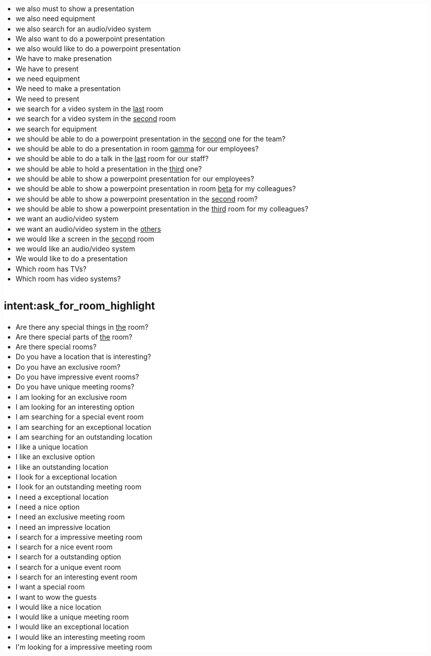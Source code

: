 - we also must to show a presentation
- we also need equipment
- we also search for an audio/video system
- We also want to do a powerpoint presentation
- we also would like to do a powerpoint presentation
- We have to make presenation
- We have to present
- we need equipment
- We need to make a presentation
- We need to present
- we search for a video system in the [last](room) room
- we search for a video system in the [second](room) room
- we search for equipment
- we should be able to do a powerpoint presentation in the [second](room) one for the team?
- we should be able to do a presentation in room [gamma](room) for our employees?
- we should be able to do a talk in the [last](room) room for our staff?
- we should be able to hold a presentation in the [third](room) one?
- we should be able to show a powerpoint presentation for our employees?
- we should be able to show a powerpoint presentation in room [beta](room) for my colleagues?
- we should be able to show a powerpoint presentation in the [second](room) room?
- we should be able to show a powerpoint presentation in the [third](room) room for my colleagues?
- we want an audio/video system
- we want an audio/video system in the [others](room)
- we would like a screen in the [second](room) room
- we would like an audio/video system
- We would like to do a presentation
- Which room has TVs?
- Which room has video systems?

## intent:ask_for_room_highlight
- Are there any special things in [the](room) room?
- Are there special parts of [the](room) room?
- Are there special rooms?
- Do you have a location that is interesting?
- Do you have an exclusive room?
- Do you have impressive event rooms?
- Do you have unique meeting rooms?
- I am looking for an exclusive room
- I am looking for an interesting option
- I am searching for a special event room
- I am searching for an exceptional location
- I am searching for an outstanding location
- I like a unique location
- I like an exclusive option
- I like an outstanding location
- I look for a exceptional location
- I look for an outstanding meeting room
- I need a exceptional location
- I need a nice option
- I need an exclusive meeting room
- I need an impressive location
- I search for a impressive meeting room
- I search for a nice event room
- I search for a outstanding option
- I search for a unique event room
- I search for an interesting event room
- I want a special room
- I want to wow the guests
- I would like a nice location
- I would like a unique meeting room
- I would like an exceptional location
- I would like an interesting meeting room
- I'm looking for a impressive meeting room